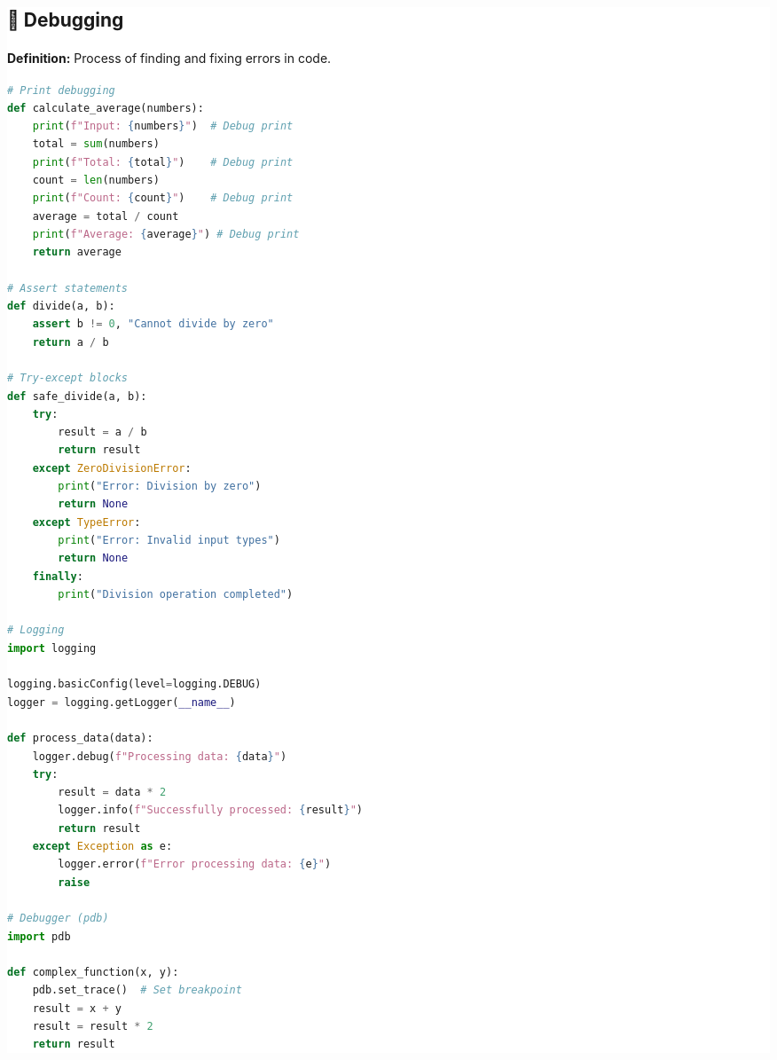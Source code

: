 
## 🐛 Debugging

**Definition:** Process of finding and fixing errors in code.

```python
# Print debugging
def calculate_average(numbers):
    print(f"Input: {numbers}")  # Debug print
    total = sum(numbers)
    print(f"Total: {total}")    # Debug print
    count = len(numbers)
    print(f"Count: {count}")    # Debug print
    average = total / count
    print(f"Average: {average}") # Debug print
    return average

# Assert statements
def divide(a, b):
    assert b != 0, "Cannot divide by zero"
    return a / b

# Try-except blocks
def safe_divide(a, b):
    try:
        result = a / b
        return result
    except ZeroDivisionError:
        print("Error: Division by zero")
        return None
    except TypeError:
        print("Error: Invalid input types")
        return None
    finally:
        print("Division operation completed")

# Logging
import logging

logging.basicConfig(level=logging.DEBUG)
logger = logging.getLogger(__name__)

def process_data(data):
    logger.debug(f"Processing data: {data}")
    try:
        result = data * 2
        logger.info(f"Successfully processed: {result}")
        return result
    except Exception as e:
        logger.error(f"Error processing data: {e}")
        raise

# Debugger (pdb)
import pdb

def complex_function(x, y):
    pdb.set_trace()  # Set breakpoint
    result = x + y
    result = result * 2
    return result
```
